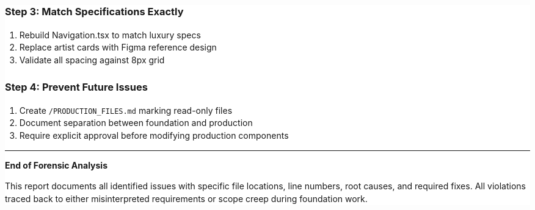 ### Step 3: Match Specifications Exactly
1. Rebuild Navigation.tsx to match luxury specs
2. Replace artist cards with Figma reference design
3. Validate all spacing against 8px grid

### Step 4: Prevent Future Issues
1. Create `/PRODUCTION_FILES.md` marking read-only files
2. Document separation between foundation and production
3. Require explicit approval before modifying production components

---

**End of Forensic Analysis**

This report documents all identified issues with specific file locations, line numbers, root causes, and required fixes. All violations traced back to either misinterpreted requirements or scope creep during foundation work.
